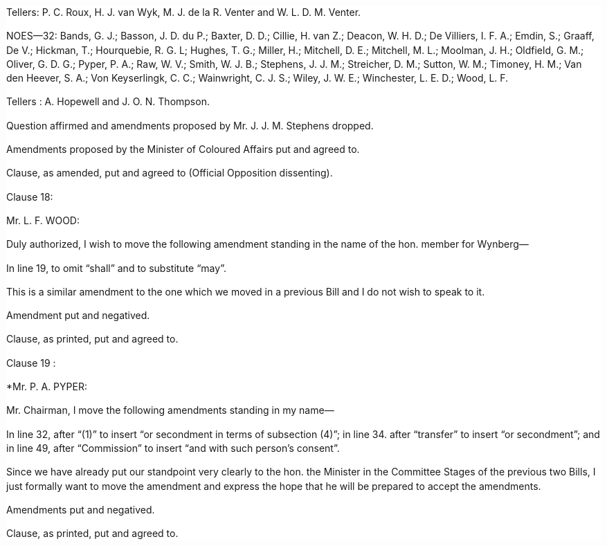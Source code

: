 <p>Tellers: P. C. Roux, H. J. van Wyk, M. J. de la R. Venter and W. L. D. M. Venter.</p>

<block name="quote"><span class="col_6039-6040" refersTo="page_1483"/>NOES&#x2014;32: Bands, G. J.; Basson, J. D. du P.; Baxter, D. D.; Cillie, H. van Z.; Deacon, W. H. D.; De Villiers, I. F. A.; Emdin, S.; Graaff, De V.; Hickman, T.; Hourquebie, R. G. L; Hughes, T. G.; Miller, H.; Mitchell, D. E.; Mitchell, M. L.; Moolman, J. H.; Oldfield, G. M.; Oliver, G. D. G.; Pyper, P. A.; Raw, W. V.; Smith, W. J. B.; Stephens, J. J. M.; Streicher, D. M.; Sutton, W. M.; Timoney, H. M.; Van den Heever, S. A.; Von Keyserlingk, C. C.; Wainwright, C. J. S.; Wiley, J. W. E.; Winchester, L. E. D.; Wood, L. F.</block>

<p>Tellers : A. Hopewell and J. O. N. Thompson.</p>

<p>Question affirmed and amendments proposed by Mr. J. J. M. Stephens dropped.</p>

<p>Amendments proposed by the Minister of Coloured Affairs put and agreed to.</p>

<p>Clause, as amended, put and agreed to (Official Opposition dissenting).</p>

<p>Clause 18:</p>

</speech>

<speech by="#wood">

<from>Mr. <person refersTo="hansard_za">L. F. WOOD</person>:</from>

<p>Duly authorized, I wish to move the following amendment standing in the name of the hon. member for Wynberg&#x2014;</p>

<block name="quote">In line 19, to omit &#x201C;shall&#x201D; and to substitute &#x201C;may&#x201D;.</block>

<p>This is a similar amendment to the one which we moved in a previous Bill and I do not wish to speak to it.</p>

<p>Amendment put and negatived.</p>

<p>Clause, as printed, put and agreed to.</p>

<p>Clause 19 :</p>

</speech>

<speech by="#pyper">

<from>*Mr. <person refersTo="hansard_za">P. A. PYPER</person>:</from>

<p>Mr. Chairman, I move the following amendments standing in my name&#x2014;</p>

<block name="quote">In line 32, after &#x201C;(1)&#x201D; to insert &#x201C;or secondment in terms of subsection (4)&#x201D;; in line 34. after &#x201C;transfer&#x201D; to insert &#x201C;or secondment&#x201D;; and in line 49, after &#x201C;Commission&#x201D; to insert &#x201C;and with such person&#x2019;s consent&#x201D;.</block>

<p>Since we have already put our standpoint very clearly to the hon. the Minister in the Committee Stages of the previous two Bills, I just formally want to move the amendment and express the hope that he will be prepared to accept the amendments.</p>

<p>Amendments put and negatived.</p>

<p>Clause, as printed, put and agreed to.</p>
